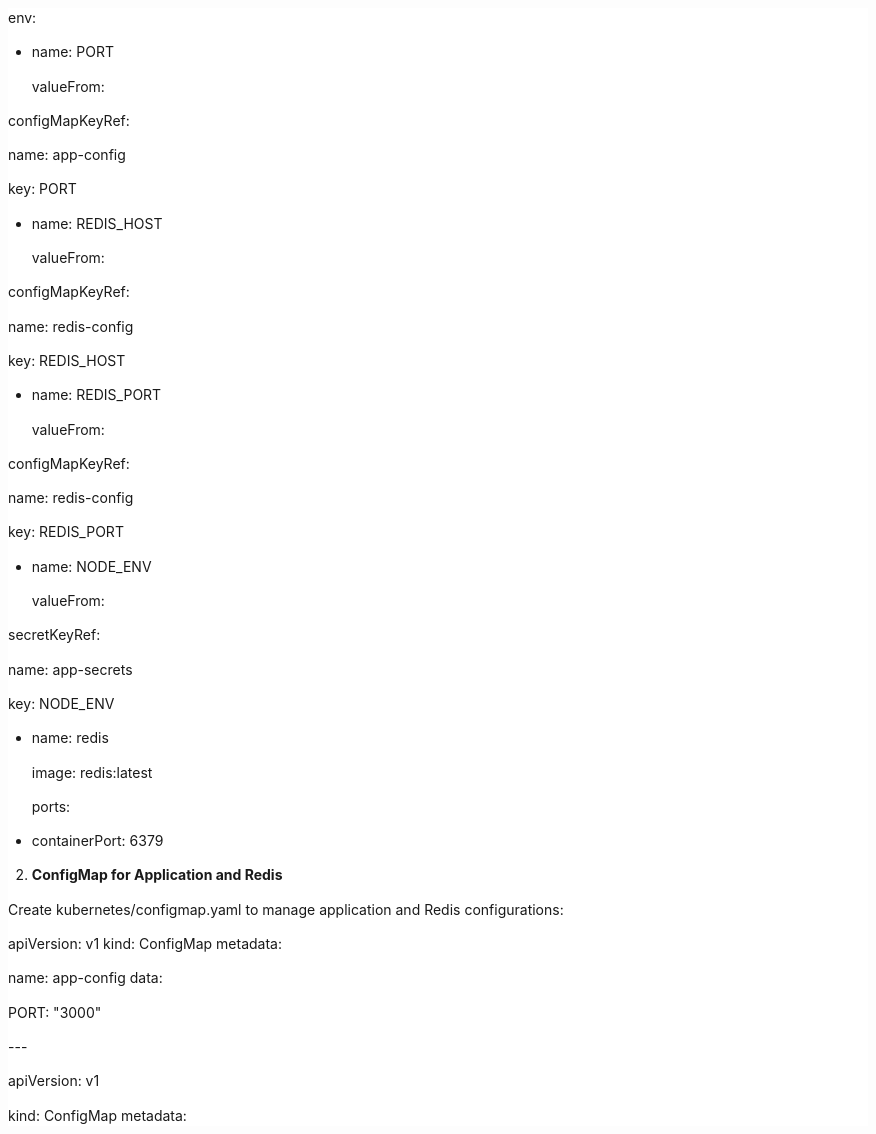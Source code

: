 env:

- name: PORT

  valueFrom:

configMapKeyRef:

name: app-config

key: PORT

- name: REDIS\_HOST

  valueFrom:

configMapKeyRef:

name: redis-config

key: REDIS\_HOST

- name: REDIS\_PORT

  valueFrom:

configMapKeyRef:

name: redis-config

key: REDIS\_PORT

- name: NODE\_ENV

  valueFrom:

secretKeyRef:

name: app-secrets

key: NODE\_ENV

- name: redis

  image: redis:latest

  ports:

- containerPort: 6379
2. **ConfigMap for Application and Redis**

Create kubernetes/configmap.yaml to manage application and Redis configurations:

apiVersion: v1 kind: ConfigMap metadata:

name: app-config data:

PORT: "3000"

\---

apiVersion: v1

kind: ConfigMap metadata:
